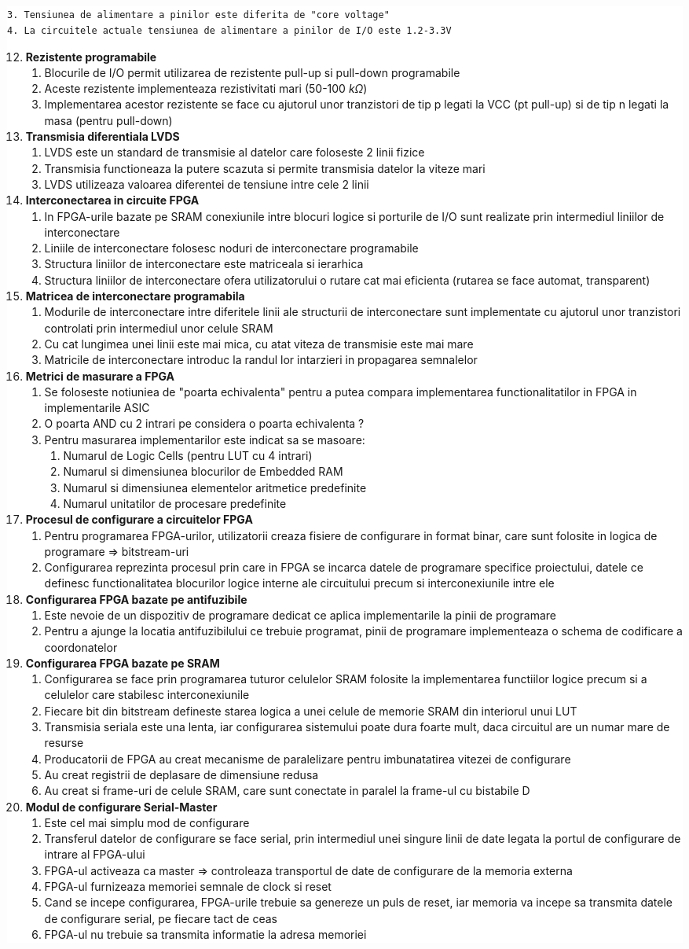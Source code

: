 	3. Tensiunea de alimentare a pinilor este diferita de "core voltage"
	4. La circuitele actuale tensiunea de alimentare a pinilor de I/O este 1.2-3.3V
12. **Rezistente programabile**
	1. Blocurile de I/O permit utilizarea de rezistente pull-up si pull-down programabile
	2. Aceste rezistente implementeaza rezistivitati mari (50-100 $k\Omega$)
	3. Implementarea acestor rezistente se face cu ajutorul unor tranzistori de tip p legati la VCC (pt pull-up) si de tip n legati la masa (pentru pull-down)
13. **Transmisia diferentiala LVDS**
	1. LVDS este un standard de transmisie al datelor care foloseste 2 linii fizice
	2. Transmisia functioneaza la putere scazuta si permite transmisia datelor la viteze mari
	3. LVDS utilizeaza valoarea diferentei de tensiune intre cele 2 linii
14. **Interconectarea in circuite FPGA**
	1. In FPGA-urile bazate pe SRAM conexiunile intre blocuri logice si porturile de I/O sunt realizate prin intermediul liniilor de interconectare
	2. Liniile de interconectare folosesc noduri de interconectare programabile
	3. Structura liniilor de interconectare este matriceala si ierarhica
	4. Structura liniilor de interconectare ofera utilizatorului o rutare cat mai eficienta (rutarea se face automat, transparent)
15. **Matricea de interconectare programabila**
	1. Modurile de interconectare intre diferitele linii ale structurii de interconectare sunt implementate cu ajutorul unor tranzistori controlati prin intermediul unor celule SRAM
	2. Cu cat lungimea unei linii este mai mica, cu atat viteza de transmisie este mai mare
	3. Matricile de interconectare introduc la randul lor intarzieri in propagarea semnalelor
16. **Metrici de masurare a FPGA**
	1. Se foloseste notiuniea de "poarta echivalenta" pentru a putea compara implementarea functionalitatilor in FPGA in implementarile ASIC
	2. O poarta AND cu 2 intrari pe considera o poarta echivalenta ?
	3. Pentru masurarea implementarilor este indicat sa se masoare:
		1. Numarul de Logic Cells (pentru LUT cu 4 intrari)
		2. Numarul si dimensiunea blocurilor de Embedded RAM
		3. Numarul si dimensiunea elementelor aritmetice predefinite
		4. Numarul unitatilor de procesare predefinite
17. **Procesul de configurare a circuitelor FPGA**
	1. Pentru programarea FPGA-urilor, utilizatorii creaza fisiere de configurare in format binar, care sunt folosite in logica de programare => bitstream-uri
	2. Configurarea reprezinta procesul prin care in FPGA se incarca datele de programare specifice proiectului, datele ce definesc functionalitatea blocurilor logice interne ale circuitului precum si interconexiunile intre ele
18. **Configurarea FPGA bazate pe antifuzibile**
	1. Este nevoie de un dispozitiv de programare dedicat ce aplica implementarile la pinii de programare
	2. Pentru a ajunge la locatia antifuzibilului ce trebuie programat, pinii de programare implementeaza o schema de codificare a coordonatelor
19. **Configurarea FPGA bazate pe SRAM**
	1. Configurarea se face prin programarea tuturor celulelor SRAM folosite la implementarea functiilor logice precum si a celulelor care stabilesc interconexiunile
	2. Fiecare bit din bitstream defineste starea logica a unei celule de memorie SRAM din interiorul unui LUT
	3. Transmisia seriala este una lenta, iar configurarea sistemului poate dura foarte mult, daca circuitul are un numar mare de resurse
	4. Producatorii de FPGA au creat mecanisme de paralelizare pentru imbunatatirea vitezei de configurare
	5. Au creat registrii de deplasare de dimensiune redusa
	6. Au creat si frame-uri de celule SRAM, care sunt conectate in paralel la frame-ul cu bistabile D
20. **Modul de configurare Serial-Master**
	1. Este cel mai simplu mod de configurare
	2. Transferul datelor de configurare se face serial, prin intermediul unei singure linii de date legata la portul de configurare de intrare al FPGA-ului
	3. FPGA-ul activeaza ca master => controleaza transportul de date de configurare de la memoria externa
	4. FPGA-ul furnizeaza memoriei semnale de clock si reset
	5. Cand se incepe configurarea, FPGA-urile trebuie sa genereze un puls de reset, iar memoria va incepe sa transmita datele de configurare serial, pe fiecare tact de ceas
	6. FPGA-ul nu trebuie sa transmita informatie la adresa memoriei